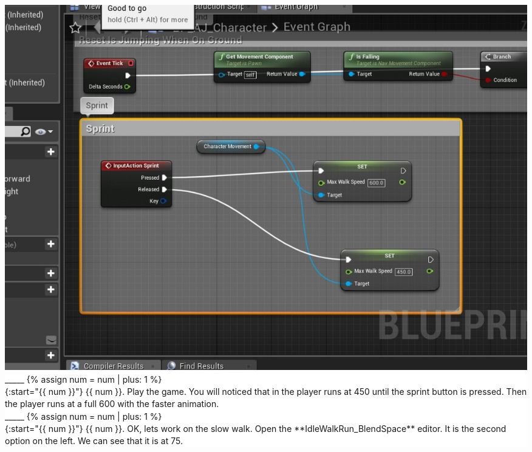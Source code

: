 <img src="images/AddSprintComment.jpg"  class= "img-fluid"  alt="Create new sprite with button">  
</div>
</div>
_____ 
{% assign num = num | plus: 1 %}
<div class = "row">
<div class="col-12 col-lg-4 col align-self-center">
<div markdown = "1">
{:start="{{ num }}"}
{{ num }}. Play the game.  You will noticed that in the player runs at 450 until the sprint button is pressed.  Then the player runs at a full 600 with the faster animation.
</div>
</div>
<div class="col-12 col-lg-8">
<div class="embed-responsive embed-responsive-16by9">
<iframe class="embed-responsive-item" src="https://www.youtube.com/embed/MSOvzKYqR10?autoplay=1&rel=0&controls=0&amp&showinfo=0&version=3&loop=1&playlist=MSOvzKYqR10" frameborder="0" allowfullscreen></iframe>
</div>
</div>
</div>
_____ 
{% assign num = num | plus: 1 %}
<div class = "row">
<div class="col-12 col-lg-4 col align-self-center">
<div markdown = "1">
{:start="{{ num }}"}
{{ num }}. OK, lets work on the slow walk.  Open the **IdleWalkRun_BlendSpace** editor.  It is the second option on the left.  We can see that it is at 75.
</div>
</div>
<div class="col-12 col-lg-8">
